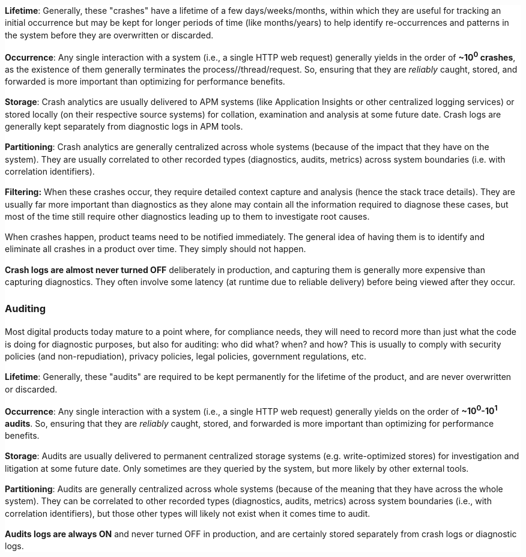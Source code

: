 **Lifetime**: Generally, these "crashes" have a lifetime of a few days/weeks/months, within which they are useful for tracking an initial occurrence but may be kept for longer periods of time (like months/years) to help identify re-occurrences and patterns in the system before they are overwritten or discarded.

**Occurrence**: Any single interaction with a system (i.e., a single HTTP web request) generally yields in the order of **~10<sup>0</sup> crashes**, as the existence of them generally terminates the process//thread/request. So, ensuring that they are *reliably* caught, stored, and forwarded is more important than optimizing for performance benefits.

**Storage**: Crash analytics are usually delivered to APM systems (like Application Insights or other centralized logging services) or stored locally (on their respective source systems) for collation, examination and analysis at some future date. Crash logs are generally kept separately from diagnostic logs in APM tools.

**Partitioning**: Crash analytics are generally centralized across whole systems (because of the impact that they have on the system). They are usually correlated to other recorded types (diagnostics, audits, metrics) across system boundaries (i.e. with correlation identifiers).

**Filtering:** When these crashes occur, they require detailed context capture and analysis (hence the stack trace details). They are usually far more important than diagnostics as they alone may contain all the information required to diagnose these cases, but most of the time still require other diagnostics leading up to them to investigate root causes.

When crashes happen, product teams need to be notified immediately. The general idea of having them is to identify and eliminate all crashes in a product over time. They simply should not happen.

**Crash logs are almost never turned OFF** deliberately in production, and capturing them is generally more expensive than capturing diagnostics. They often involve some latency (at runtime due to reliable delivery) before being viewed after they occur.

### Auditing

Most digital products today mature to a point where, for compliance needs, they will need to record more than just what the code is doing for diagnostic purposes, but also for auditing: who did what? when? and how? This is usually to comply with security policies (and non-repudiation), privacy policies, legal policies, government regulations, etc.

**Lifetime**: Generally, these "audits" are required to be kept permanently for the lifetime of the product, and are never overwritten or discarded.

**Occurrence**: Any single interaction with a system (i.e., a single HTTP web request) generally yields on the order of **~10<sup>0</sup>-10<sup>1</sup> audits**. So, ensuring that they are *reliably* caught, stored, and forwarded is more important than optimizing for performance benefits.

**Storage**: Audits are usually delivered to permanent centralized storage systems (e.g. write-optimized stores) for investigation and litigation at some future date. Only sometimes are they queried by the system, but more likely by other external tools.

**Partitioning**: Audits are generally centralized across whole systems (because of the meaning that they have across the whole system). They can be correlated to other recorded types (diagnostics, audits, metrics) across system boundaries (i.e., with correlation identifiers), but those other types will likely not exist when it comes time to audit.

**Audits logs are always ON** and never turned OFF in production, and are certainly stored separately from crash logs or diagnostic logs.
